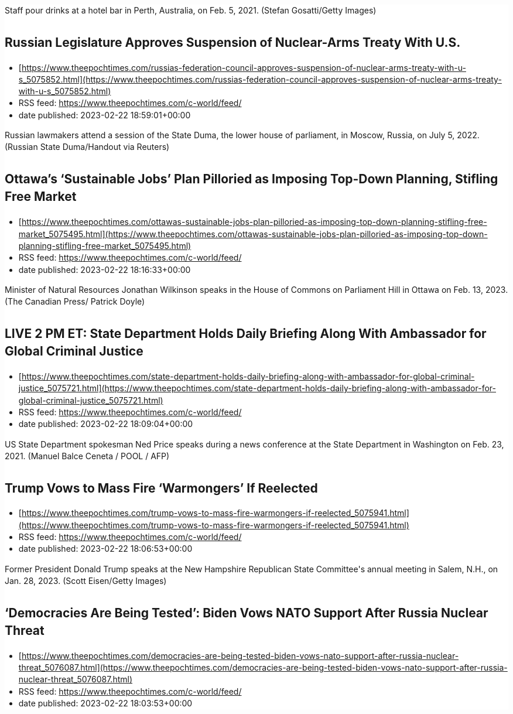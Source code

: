 Staff pour drinks at a hotel bar in Perth, Australia, on Feb. 5, 2021. (Stefan Gosatti/Getty Images)

## Russian Legislature Approves Suspension of Nuclear-Arms Treaty With U.S.
 - [https://www.theepochtimes.com/russias-federation-council-approves-suspension-of-nuclear-arms-treaty-with-u-s_5075852.html](https://www.theepochtimes.com/russias-federation-council-approves-suspension-of-nuclear-arms-treaty-with-u-s_5075852.html)
 - RSS feed: https://www.theepochtimes.com/c-world/feed/
 - date published: 2023-02-22 18:59:01+00:00

Russian lawmakers attend a session of the State Duma, the lower house of parliament, in Moscow, Russia, on July 5, 2022. (Russian State Duma/Handout via Reuters)

## Ottawa’s ‘Sustainable Jobs’ Plan Pilloried as Imposing Top-Down Planning, Stifling Free Market
 - [https://www.theepochtimes.com/ottawas-sustainable-jobs-plan-pilloried-as-imposing-top-down-planning-stifling-free-market_5075495.html](https://www.theepochtimes.com/ottawas-sustainable-jobs-plan-pilloried-as-imposing-top-down-planning-stifling-free-market_5075495.html)
 - RSS feed: https://www.theepochtimes.com/c-world/feed/
 - date published: 2023-02-22 18:16:33+00:00

Minister of Natural Resources Jonathan Wilkinson speaks in the House of Commons on Parliament Hill in Ottawa on Feb. 13, 2023. (The Canadian Press/ Patrick Doyle)

## LIVE 2 PM ET: State Department Holds Daily Briefing Along With Ambassador for Global Criminal Justice
 - [https://www.theepochtimes.com/state-department-holds-daily-briefing-along-with-ambassador-for-global-criminal-justice_5075721.html](https://www.theepochtimes.com/state-department-holds-daily-briefing-along-with-ambassador-for-global-criminal-justice_5075721.html)
 - RSS feed: https://www.theepochtimes.com/c-world/feed/
 - date published: 2023-02-22 18:09:04+00:00

US State Department spokesman Ned Price speaks during a news conference at the State Department in Washington on Feb. 23, 2021. (Manuel Balce Ceneta / POOL / AFP)

## Trump Vows to Mass Fire ‘Warmongers’ If Reelected
 - [https://www.theepochtimes.com/trump-vows-to-mass-fire-warmongers-if-reelected_5075941.html](https://www.theepochtimes.com/trump-vows-to-mass-fire-warmongers-if-reelected_5075941.html)
 - RSS feed: https://www.theepochtimes.com/c-world/feed/
 - date published: 2023-02-22 18:06:53+00:00

Former President Donald Trump speaks at the New Hampshire Republican State Committee's annual meeting in Salem, N.H., on Jan. 28, 2023. (Scott Eisen/Getty Images)

## ‘Democracies Are Being Tested’: Biden Vows NATO Support After Russia Nuclear Threat
 - [https://www.theepochtimes.com/democracies-are-being-tested-biden-vows-nato-support-after-russia-nuclear-threat_5076087.html](https://www.theepochtimes.com/democracies-are-being-tested-biden-vows-nato-support-after-russia-nuclear-threat_5076087.html)
 - RSS feed: https://www.theepochtimes.com/c-world/feed/
 - date published: 2023-02-22 18:03:53+00:00
